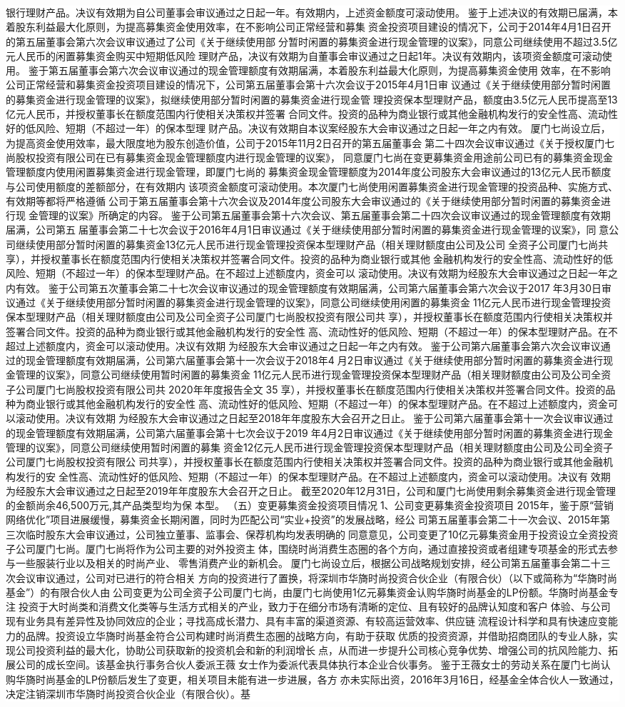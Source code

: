 银行理财产品。决议有效期为自公司董事会审议通过之日起一年。有效期内，上述资金额度可滚动使用。
鉴于上述决议的有效期已届满，本着股东利益最大化原则，为提高募集资金使用效率，在不影响公司正常经营和募集
资金投资项目建设的情况下，公司于2014年4月1日召开的第五届董事会第六次会议审议通过了公司《关于继续使用部
分暂时闲置的募集资金进行现金管理的议案》，同意公司继续使用不超过3.5亿元人民币的闲置募集资金购买中短期低风险
理财产品，决议有效期为自董事会审议通过之日起1年。决议有效期内，该项资金额度可滚动使用。
鉴于第五届董事会第六次会议审议通过的现金管理额度有效期届满，本着股东利益最大化原则，为提高募集资金使用
效率，在不影响公司正常经营和募集资金投资项目建设的情况下，公司第五届董事会第十六次会议于2015年4月1日审
议通过《关于继续使用部分暂时闲置的募集资金进行现金管理的议案》，拟继续使用部分暂时闲置的募集资金进行现金管
理投资保本型理财产品，额度由3.5亿元人民币提高至13亿元人民币，并授权董事长在额度范围内行使相关决策权并签署
合同文件。投资的品种为商业银行或其他金融机构发行的安全性高、流动性好的低风险、短期（不超过一年）的保本型理
财产品。决议有效期自本议案经股东大会审议通过之日起一年之内有效。
厦门七尚设立后，为提高资金使用效率，最大限度地为股东创造价值，公司于2015年11月2日召开的第五届董事会
第二十四次会议审议通过《关于授权厦门七尚股权投资有限公司在已有募集资金现金管理额度内进行现金管理的议案》，
同意厦门七尚在变更募集资金用途前公司已有的募集资金现金管理额度内使用闲置募集资金进行现金管理，即厦门七尚的
募集资金现金管理额度为2014年度公司股东大会审议通过的13亿元人民币额度与公司使用额度的差额部分，在有效期内
该项资金额度可滚动使用。本次厦门七尚使用闲置募集资金进行现金管理的投资品种、实施方式、有效期等都将严格遵循
公司于第五届董事会第十六次会议及2014年度公司股东大会审议通过的《关于继续使用部分暂时闲置的募集资金进行现
金管理的议案》所确定的内容。
鉴于公司第五届董事会第十六次会议、第五届董事会第二十四次会议审议通过的现金管理额度有效期届满，公司第五
届董事会第二十七次会议于2016年4月1日审议通过《关于继续使用部分暂时闲置的募集资金进行现金管理的议案》，同
意公司继续使用部分暂时闲置的募集资金13亿元人民币进行现金管理投资保本型理财产品（相关理财额度由公司及公司
全资子公司厦门七尚共享），并授权董事长在额度范围内行使相关决策权并签署合同文件。投资的品种为商业银行或其他
金融机构发行的安全性高、流动性好的低风险、短期（不超过一年）的保本型理财产品。在不超过上述额度内，资金可以
滚动使用。决议有效期为经股东大会审议通过之日起一年之内有效。
鉴于公司第五次董事会第二十七次会议审议通过的现金管理额度有效期届满，公司第六届董事会第六次会议于2017
年3月30日审议通过《关于继续使用部分暂时闲置的募集资金进行现金管理的议案》，同意公司继续使用闲置的募集资金
11亿元人民币进行现金管理投资保本型理财产品（相关理财额度由公司及公司全资子公司厦门七尚股权投资有限公司共
享），并授权董事长在额度范围内行使相关决策权并签署合同文件。投资的品种为商业银行或其他金融机构发行的安全性
高、流动性好的低风险、短期（不超过一年）的保本型理财产品。在不超过上述额度内，资金可以滚动使用。决议有效期
为经股东大会审议通过之日起一年之内有效。
鉴于公司第六届董事会第六次会议审议通过的现金管理额度有效期届满，公司第六届董事会第十一次会议于2018年4
月2日审议通过《关于继续使用部分暂时闲置的募集资金进行现金管理的议案》，同意公司继续使用暂时闲置的募集资金
11亿元人民币进行现金管理投资保本型理财产品（相关理财额度由公司及公司全资子公司厦门七尚股权投资有限公司共
2020年年度报告全文
35
享），并授权董事长在额度范围内行使相关决策权并签署合同文件。投资的品种为商业银行或其他金融机构发行的安全性
高、流动性好的低风险、短期（不超过一年）的保本型理财产品。在不超过上述额度内，资金可以滚动使用。决议有效期
为经股东大会审议通过之日起至2018年年度股东大会召开之日止。
鉴于公司第六届董事会第十一次会议审议通过的现金管理额度有效期届满，公司第六届董事会第十七次会议于2019
年4月2日审议通过《关于继续使用部分暂时闲置的募集资金进行现金管理的议案》，同意公司继续使用暂时闲置的募集
资金12亿元人民币进行现金管理投资保本型理财产品（相关理财额度由公司及公司全资子公司厦门七尚股权投资有限公
司共享），并授权董事长在额度范围内行使相关决策权并签署合同文件。投资的品种为商业银行或其他金融机构发行的安
全性高、流动性好的低风险、短期（不超过一年）的保本型理财产品。在不超过上述额度内，资金可以滚动使用。决议有
效期为经股东大会审议通过之日起至2019年年度股东大会召开之日止。
截至2020年12月31日，公司和厦门七尚使用剩余募集资金进行现金管理的金额尚余46,500万元,其产品类型均为保
本型。
（五）变更募集资金投资项目情况
1、公司变更募集资金投资项目
2015年，鉴于原“营销网络优化”项目进展缓慢，募集资金长期闲置，同时为匹配公司“实业+投资”的发展战略，经公
司第五届董事会第二十一次会议、2015年第三次临时股东大会审议通过，公司独立董事、监事会、保荐机构均发表明确的
同意意见，公司变更了10亿元募集资金用于投资设立全资投资子公司厦门七尚。厦门七尚将作为公司主要的对外投资主
体，围绕时尚消费生态圈的各个方向，通过直接投资或者组建专项基金的形式去参与一些服装行业以及相关的时尚产业、
零售消费产业的新机会。
厦门七尚设立后，根据公司战略规划安排，经公司第五届董事会第二十三次会议审议通过，公司对已进行的符合相关
方向的投资进行了置换，将深圳市华旖时尚投资合伙企业（有限合伙）（以下或简称为“华旖时尚基金”）的有限合伙人由
公司变更为公司全资子公司厦门七尚，由厦门七尚使用1亿元募集资金认购华旖时尚基金的LP份额。华旖时尚基金专注
投资于大时尚类和消费文化类等与生活方式相关的产业，致力于在细分市场有清晰的定位、且有较好的品牌认知度和客户
体验、与公司现有业务具有差异性及协同效应的企业；寻找高成长潜力、具有丰富的渠道资源、有较高运营效率、供应链
流程设计科学和具有快速应变能力的品牌。投资设立华旖时尚基金符合公司构建时尚消费生态圈的战略方向，有助于获取
优质的投资资源，并借助招商团队的专业人脉，实现公司投资利益的最大化，协助公司获取新的投资机会和新的利润增长
点，从而进一步提升公司核心竞争优势、增强公司的抗风险能力、拓展公司的成长空间。该基金执行事务合伙人委派王薇
女士作为委派代表具体执行本企业合伙事务。
鉴于王薇女士的劳动关系在厦门七尚认购华旖时尚基金的LP份额后发生了变更，相关项目未能有进一步进展，各方
亦未实际出资，2016年3月16日，经基金全体合伙人一致通过，决定注销深圳市华旖时尚投资合伙企业（有限合伙）。基